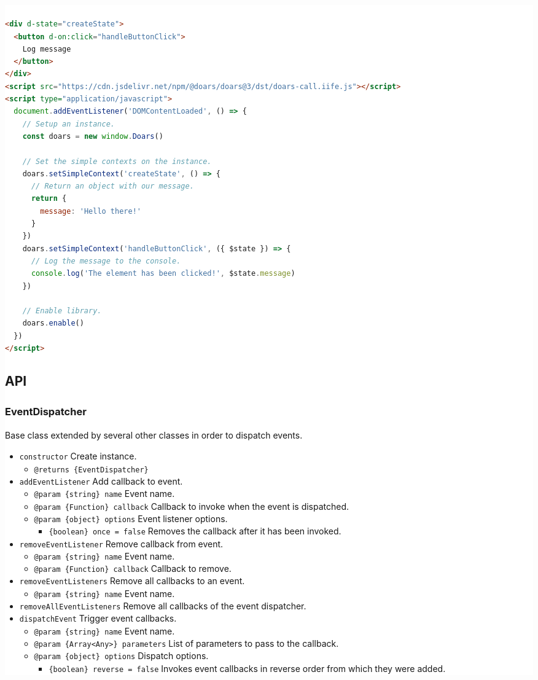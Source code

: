 ```HTML

<div d-state="createState">
  <button d-on:click="handleButtonClick">
    Log message
  </button>
</div>
<script src="https://cdn.jsdelivr.net/npm/@doars/doars@3/dst/doars-call.iife.js"></script>
<script type="application/javascript">
  document.addEventListener('DOMContentLoaded', () => {
    // Setup an instance.
    const doars = new window.Doars()

    // Set the simple contexts on the instance.
    doars.setSimpleContext('createState', () => {
      // Return an object with our message.
      return {
        message: 'Hello there!'
      }
    })
    doars.setSimpleContext('handleButtonClick', ({ $state }) => {
      // Log the message to the console.
      console.log('The element has been clicked!', $state.message)
    })

    // Enable library.
    doars.enable()
  })
</script>
```

## API

### EventDispatcher

Base class extended by several other classes in order to dispatch events.

- `constructor` Create instance.
  - `@returns {EventDispatcher}`
- `addEventListener` Add callback to event.
  - `@param {string} name` Event name.
  - `@param {Function} callback` Callback to invoke when the event is
    dispatched.
  - `@param {object} options` Event listener options.
    - `{boolean} once = false` Removes the callback after it has been invoked.
- `removeEventListener` Remove callback from event.
  - `@param {string} name` Event name.
  - `@param {Function} callback` Callback to remove.
- `removeEventListeners` Remove all callbacks to an event.
  - `@param {string} name` Event name.
- `removeAllEventListeners` Remove all callbacks of the event dispatcher.
- `dispatchEvent` Trigger event callbacks.
  - `@param {string} name` Event name.
  - `@param {Array<Any>} parameters` List of parameters to pass to the callback.
  - `@param {object} options` Dispatch options.
    - `{boolean} reverse = false` Invokes event callbacks in reverse order from
      which they were added.

